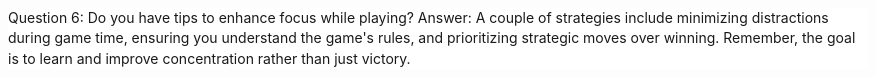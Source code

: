 Question 6: Do you have tips to enhance focus while playing?
Answer: A couple of strategies include minimizing distractions during game time, ensuring you understand the game's rules, and prioritizing strategic moves over winning. Remember, the goal is to learn and improve concentration rather than just victory.
